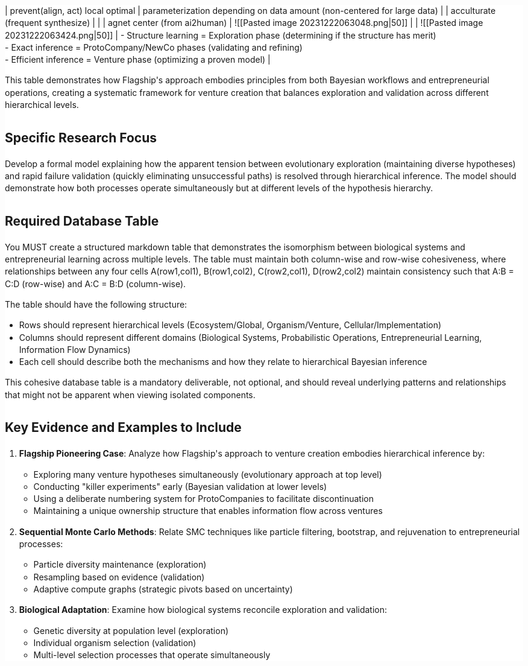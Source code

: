 | prevent(align, act) local optimal  | parameterization depending on data amount (non-centered for large data)                           |                                              | acculturate (frequent synthesize)                                                     |                                                                                                                                                                                                                                                                                                                                                |
| agnet center (from ai2human)       | ![[Pasted image 20231222063048.png\|50]]                                                          |                                              | ![[Pasted image 20231222063424.png\|50]]                                              | - Structure learning = Exploration phase (determining if the structure has merit)<br>- Exact inference = ProtoCompany/NewCo phases (validating and refining)<br>- Efficient inference = Venture phase (optimizing a proven model)                                                                                                              |

This table demonstrates how Flagship's approach embodies principles from both Bayesian workflows and entrepreneurial operations, creating a systematic framework for venture creation that balances exploration and validation across different hierarchical levels.

## Specific Research Focus

Develop a formal model explaining how the apparent tension between evolutionary exploration (maintaining diverse hypotheses) and rapid failure validation (quickly eliminating unsuccessful paths) is resolved through hierarchical inference. The model should demonstrate how both processes operate simultaneously but at different levels of the hypothesis hierarchy.

## Required Database Table

You MUST create a structured markdown table that demonstrates the isomorphism between biological systems and entrepreneurial learning across multiple levels. The table must maintain both column-wise and row-wise cohesiveness, where relationships between any four cells A(row1,col1), B(row1,col2), C(row2,col1), D(row2,col2) maintain consistency such that A:B = C:D (row-wise) and A:C = B:D (column-wise).

The table should have the following structure:

- Rows should represent hierarchical levels (Ecosystem/Global, Organism/Venture, Cellular/Implementation)
- Columns should represent different domains (Biological Systems, Probabilistic Operations, Entrepreneurial Learning, Information Flow Dynamics)
- Each cell should describe both the mechanisms and how they relate to hierarchical Bayesian inference

This cohesive database table is a mandatory deliverable, not optional, and should reveal underlying patterns and relationships that might not be apparent when viewing isolated components.

## Key Evidence and Examples to Include

1. **Flagship Pioneering Case**: Analyze how Flagship's approach to venture creation embodies hierarchical inference by:
    
    - Exploring many venture hypotheses simultaneously (evolutionary approach at top level)
    - Conducting "killer experiments" early (Bayesian validation at lower levels)
    - Using a deliberate numbering system for ProtoCompanies to facilitate discontinuation
    - Maintaining a unique ownership structure that enables information flow across ventures
2. **Sequential Monte Carlo Methods**: Relate SMC techniques like particle filtering, bootstrap, and rejuvenation to entrepreneurial processes:
    
    - Particle diversity maintenance (exploration)
    - Resampling based on evidence (validation)
    - Adaptive compute graphs (strategic pivots based on uncertainty)
3. **Biological Adaptation**: Examine how biological systems reconcile exploration and validation:
    
    - Genetic diversity at population level (exploration)
    - Individual organism selection (validation)
    - Multi-level selection processes that operate simultaneously
